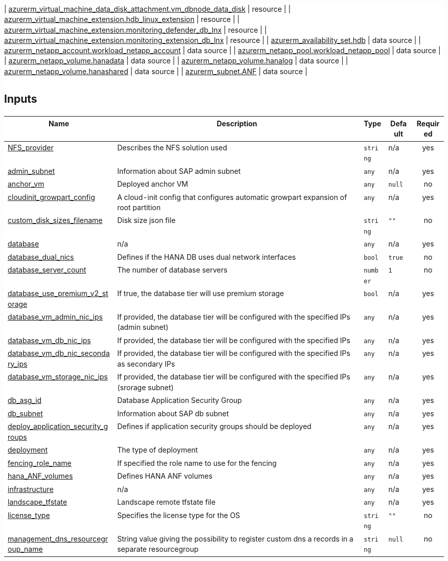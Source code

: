 | [azurerm_virtual_machine_data_disk_attachment.vm_dbnode_data_disk](https://registry.terraform.io/providers/hashicorp/azurerm/latest/docs/resources/virtual_machine_data_disk_attachment) | resource |
| [azurerm_virtual_machine_extension.hdb_linux_extension](https://registry.terraform.io/providers/hashicorp/azurerm/latest/docs/resources/virtual_machine_extension) | resource |
| [azurerm_virtual_machine_extension.monitoring_defender_db_lnx](https://registry.terraform.io/providers/hashicorp/azurerm/latest/docs/resources/virtual_machine_extension) | resource |
| [azurerm_virtual_machine_extension.monitoring_extension_db_lnx](https://registry.terraform.io/providers/hashicorp/azurerm/latest/docs/resources/virtual_machine_extension) | resource |
| [azurerm_availability_set.hdb](https://registry.terraform.io/providers/hashicorp/azurerm/latest/docs/data-sources/availability_set) | data source |
| [azurerm_netapp_account.workload_netapp_account](https://registry.terraform.io/providers/hashicorp/azurerm/latest/docs/data-sources/netapp_account) | data source |
| [azurerm_netapp_pool.workload_netapp_pool](https://registry.terraform.io/providers/hashicorp/azurerm/latest/docs/data-sources/netapp_pool) | data source |
| [azurerm_netapp_volume.hanadata](https://registry.terraform.io/providers/hashicorp/azurerm/latest/docs/data-sources/netapp_volume) | data source |
| [azurerm_netapp_volume.hanalog](https://registry.terraform.io/providers/hashicorp/azurerm/latest/docs/data-sources/netapp_volume) | data source |
| [azurerm_netapp_volume.hanashared](https://registry.terraform.io/providers/hashicorp/azurerm/latest/docs/data-sources/netapp_volume) | data source |
| [azurerm_subnet.ANF](https://registry.terraform.io/providers/hashicorp/azurerm/latest/docs/data-sources/subnet) | data source |

## Inputs

| Name | Description | Type | Default | Required |
|------|-------------|------|---------|:--------:|
| <a name="input_NFS_provider"></a> [NFS\_provider](#input\_NFS\_provider) | Describes the NFS solution used | `string` | n/a | yes |
| <a name="input_admin_subnet"></a> [admin\_subnet](#input\_admin\_subnet) | Information about SAP admin subnet | `any` | n/a | yes |
| <a name="input_anchor_vm"></a> [anchor\_vm](#input\_anchor\_vm) | Deployed anchor VM | `any` | `null` | no |
| <a name="input_cloudinit_growpart_config"></a> [cloudinit\_growpart\_config](#input\_cloudinit\_growpart\_config) | A cloud-init config that configures automatic growpart expansion of root partition | `any` | n/a | yes |
| <a name="input_custom_disk_sizes_filename"></a> [custom\_disk\_sizes\_filename](#input\_custom\_disk\_sizes\_filename) | Disk size json file | `string` | `""` | no |
| <a name="input_database"></a> [database](#input\_database) | n/a | `any` | n/a | yes |
| <a name="input_database_dual_nics"></a> [database\_dual\_nics](#input\_database\_dual\_nics) | Defines if the HANA DB uses dual network interfaces | `bool` | `true` | no |
| <a name="input_database_server_count"></a> [database\_server\_count](#input\_database\_server\_count) | The number of database servers | `number` | `1` | no |
| <a name="input_database_use_premium_v2_storage"></a> [database\_use\_premium\_v2\_storage](#input\_database\_use\_premium\_v2\_storage) | If true, the database tier will use premium storage | `bool` | n/a | yes |
| <a name="input_database_vm_admin_nic_ips"></a> [database\_vm\_admin\_nic\_ips](#input\_database\_vm\_admin\_nic\_ips) | If provided, the database tier will be configured with the specified IPs (admin subnet) | `any` | n/a | yes |
| <a name="input_database_vm_db_nic_ips"></a> [database\_vm\_db\_nic\_ips](#input\_database\_vm\_db\_nic\_ips) | If provided, the database tier will be configured with the specified IPs | `any` | n/a | yes |
| <a name="input_database_vm_db_nic_secondary_ips"></a> [database\_vm\_db\_nic\_secondary\_ips](#input\_database\_vm\_db\_nic\_secondary\_ips) | If provided, the database tier will be configured with the specified IPs as secondary IPs | `any` | n/a | yes |
| <a name="input_database_vm_storage_nic_ips"></a> [database\_vm\_storage\_nic\_ips](#input\_database\_vm\_storage\_nic\_ips) | If provided, the database tier will be configured with the specified IPs (srorage subnet) | `any` | n/a | yes |
| <a name="input_db_asg_id"></a> [db\_asg\_id](#input\_db\_asg\_id) | Database Application Security Group | `any` | n/a | yes |
| <a name="input_db_subnet"></a> [db\_subnet](#input\_db\_subnet) | Information about SAP db subnet | `any` | n/a | yes |
| <a name="input_deploy_application_security_groups"></a> [deploy\_application\_security\_groups](#input\_deploy\_application\_security\_groups) | Defines if application security groups should be deployed | `any` | n/a | yes |
| <a name="input_deployment"></a> [deployment](#input\_deployment) | The type of deployment | `any` | n/a | yes |
| <a name="input_fencing_role_name"></a> [fencing\_role\_name](#input\_fencing\_role\_name) | If specified the role name to use for the fencing | `any` | n/a | yes |
| <a name="input_hana_ANF_volumes"></a> [hana\_ANF\_volumes](#input\_hana\_ANF\_volumes) | Defines HANA ANF volumes | `any` | n/a | yes |
| <a name="input_infrastructure"></a> [infrastructure](#input\_infrastructure) | n/a | `any` | n/a | yes |
| <a name="input_landscape_tfstate"></a> [landscape\_tfstate](#input\_landscape\_tfstate) | Landscape remote tfstate file | `any` | n/a | yes |
| <a name="input_license_type"></a> [license\_type](#input\_license\_type) | Specifies the license type for the OS | `string` | `""` | no |
| <a name="input_management_dns_resourcegroup_name"></a> [management\_dns\_resourcegroup\_name](#input\_management\_dns\_resourcegroup\_name) | String value giving the possibility to register custom dns a records in a separate resourcegroup | `string` | `null` | no |